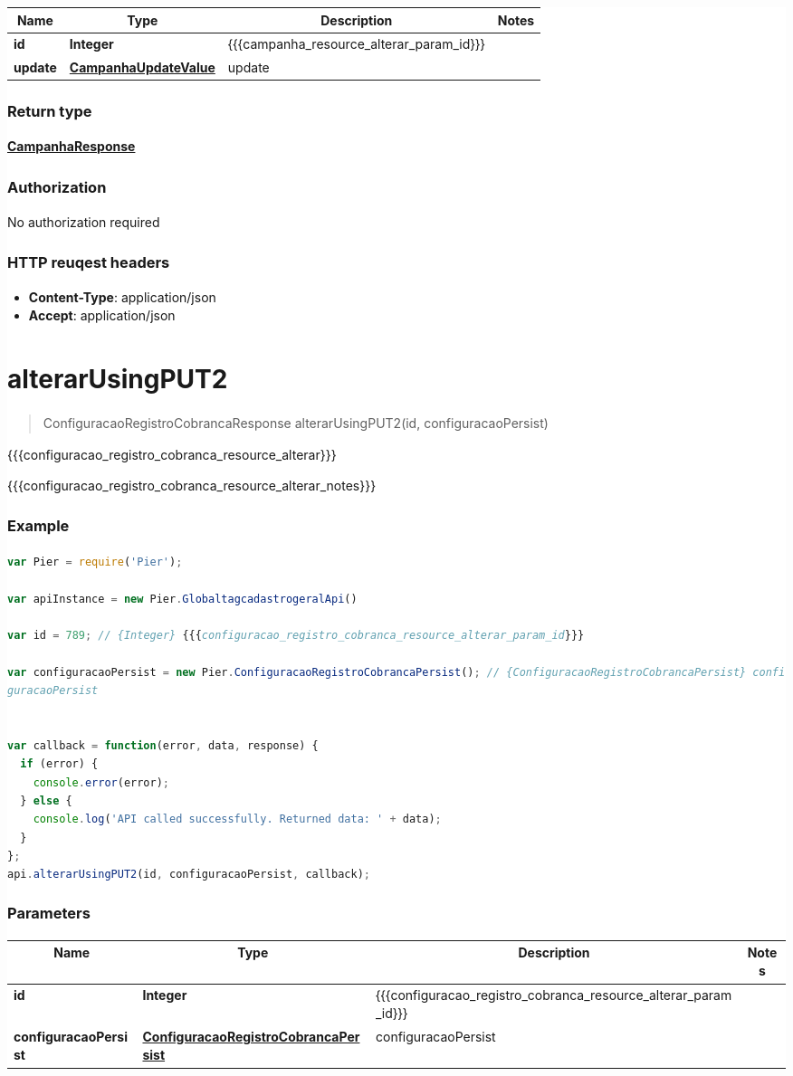Name | Type | Description  | Notes
------------- | ------------- | ------------- | -------------
 **id** | **Integer**| {{{campanha_resource_alterar_param_id}}} | 
 **update** | [**CampanhaUpdateValue**](CampanhaUpdateValue.md)| update | 

### Return type

[**CampanhaResponse**](CampanhaResponse.md)

### Authorization

No authorization required

### HTTP reuqest headers

 - **Content-Type**: application/json
 - **Accept**: application/json

<a name="alterarUsingPUT2"></a>
# **alterarUsingPUT2**
> ConfiguracaoRegistroCobrancaResponse alterarUsingPUT2(id, configuracaoPersist)

{{{configuracao_registro_cobranca_resource_alterar}}}

{{{configuracao_registro_cobranca_resource_alterar_notes}}}

### Example
```javascript
var Pier = require('Pier');

var apiInstance = new Pier.GlobaltagcadastrogeralApi()

var id = 789; // {Integer} {{{configuracao_registro_cobranca_resource_alterar_param_id}}}

var configuracaoPersist = new Pier.ConfiguracaoRegistroCobrancaPersist(); // {ConfiguracaoRegistroCobrancaPersist} configuracaoPersist


var callback = function(error, data, response) {
  if (error) {
    console.error(error);
  } else {
    console.log('API called successfully. Returned data: ' + data);
  }
};
api.alterarUsingPUT2(id, configuracaoPersist, callback);
```

### Parameters

Name | Type | Description  | Notes
------------- | ------------- | ------------- | -------------
 **id** | **Integer**| {{{configuracao_registro_cobranca_resource_alterar_param_id}}} | 
 **configuracaoPersist** | [**ConfiguracaoRegistroCobrancaPersist**](ConfiguracaoRegistroCobrancaPersist.md)| configuracaoPersist | 
